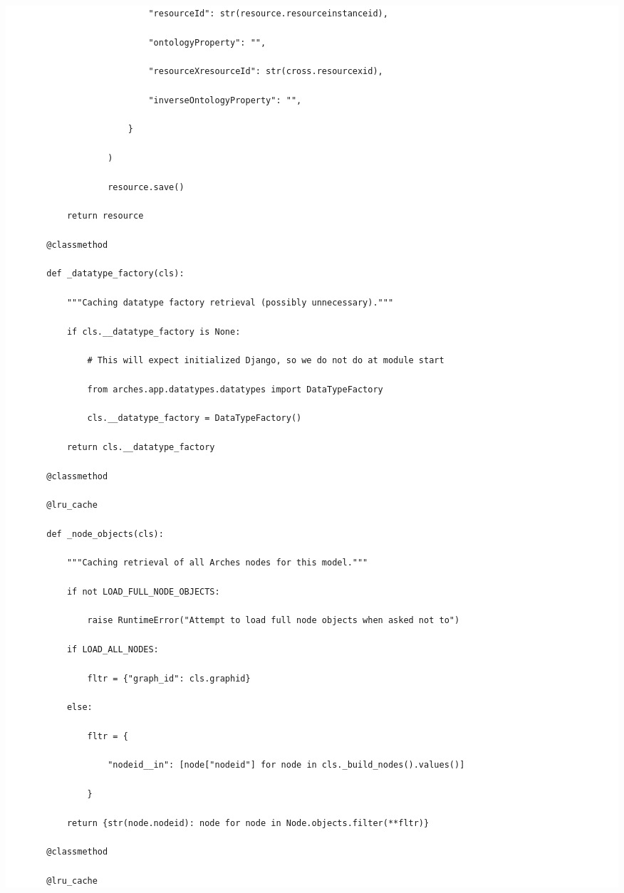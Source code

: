                                 "resourceId": str(resource.resourceinstanceid),

                                "ontologyProperty": "",

                                "resourceXresourceId": str(cross.resourcexid),

                                "inverseOntologyProperty": "",

                            }

                        )

                        resource.save()

                return resource

            @classmethod

            def _datatype_factory(cls):

                """Caching datatype factory retrieval (possibly unnecessary)."""

                if cls.__datatype_factory is None:

                    # This will expect initialized Django, so we do not do at module start

                    from arches.app.datatypes.datatypes import DataTypeFactory

                    cls.__datatype_factory = DataTypeFactory()

                return cls.__datatype_factory

            @classmethod

            @lru_cache

            def _node_objects(cls):

                """Caching retrieval of all Arches nodes for this model."""

                if not LOAD_FULL_NODE_OBJECTS:

                    raise RuntimeError("Attempt to load full node objects when asked not to")

                if LOAD_ALL_NODES:

                    fltr = {"graph_id": cls.graphid}

                else:

                    fltr = {

                        "nodeid__in": [node["nodeid"] for node in cls._build_nodes().values()]

                    }

                return {str(node.nodeid): node for node in Node.objects.filter(**fltr)}

            @classmethod

            @lru_cache
